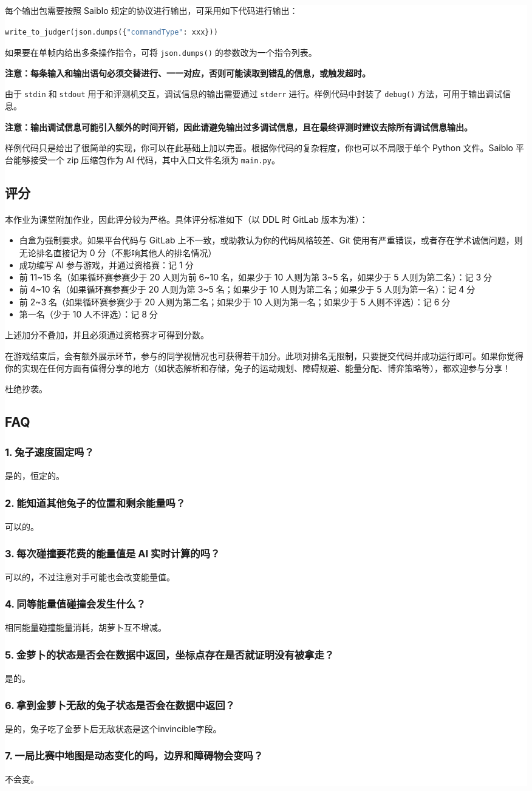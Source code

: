 每个输出包需要按照 Saiblo 规定的协议进行输出，可采用如下代码进行输出：

```python
write_to_judger(json.dumps({"commandType": xxx}))
```

如果要在单帧内给出多条操作指令，可将 `json.dumps()` 的参数改为一个指令列表。

**注意：每条输入和输出语句必须交替进行、一一对应，否则可能读取到错乱的信息，或触发超时。**

由于 `stdin` 和 `stdout` 用于和评测机交互，调试信息的输出需要通过 `stderr` 进行。样例代码中封装了 `debug()` 方法，可用于输出调试信息。

**注意：输出调试信息可能引入额外的时间开销，因此请避免输出过多调试信息，且在最终评测时建议去除所有调试信息输出。**

样例代码只是给出了很简单的实现，你可以在此基础上加以完善。根据你代码的复杂程度，你也可以不局限于单个 Python 文件。Saiblo 平台能够接受一个 zip 压缩包作为 AI 代码，其中入口文件名须为 `main.py`。

## 评分

本作业为课堂附加作业，因此评分较为严格。具体评分标准如下（以 DDL 时 GitLab 版本为准）：

- 白盒为强制要求。如果平台代码与 GitLab 上不一致，或助教认为你的代码风格较差、Git 使用有严重错误，或者存在学术诚信问题，则无论排名直接记为 0 分（不影响其他人的排名情况）
- 成功编写 AI 参与游戏，并通过资格赛：记 1 分
- 前 11~15 名（如果循环赛参赛少于 20 人则为前 6~10 名，如果少于 10 人则为第 3~5 名，如果少于 5 人则为第二名）：记 3 分
- 前 4~10 名（如果循环赛参赛少于 20 人则为第 3~5 名；如果少于 10 人则为第二名；如果少于 5 人则为第一名）：记 4 分
- 前 2~3 名（如果循环赛参赛少于 20 人则为第二名；如果少于 10 人则为第一名；如果少于 5 人则不评选）：记 6 分
- 第一名（少于 10 人不评选）：记 8 分

上述加分不叠加，并且必须通过资格赛才可得到分数。

在游戏结束后，会有额外展示环节，参与的同学视情况也可获得若干加分。此项对排名无限制，只要提交代码并成功运行即可。如果你觉得你的实现在任何方面有值得分享的地方（如状态解析和存储，兔子的运动规划、障碍规避、能量分配、博弈策略等），都欢迎参与分享！

杜绝抄袭。

## FAQ

### 1. 兔子速度固定吗？

是的，恒定的。

### 2. 能知道其他兔子的位置和剩余能量吗？

可以的。

### 3. 每次碰撞要花费的能量值是 AI 实时计算的吗？

可以的，不过注意对手可能也会改变能量值。

### 4. 同等能量值碰撞会发生什么？

相同能量碰撞能量消耗，胡萝卜互不增减。

### 5. 金萝卜的状态是否会在数据中返回，坐标点存在是否就证明没有被拿走？

是的。

### 6. 拿到金萝卜无敌的兔子状态是否会在数据中返回？

是的，兔子吃了金萝卜后无敌状态是这个invincible字段。

### 7. 一局比赛中地图是动态变化的吗，边界和障碍物会变吗？

不会变。
